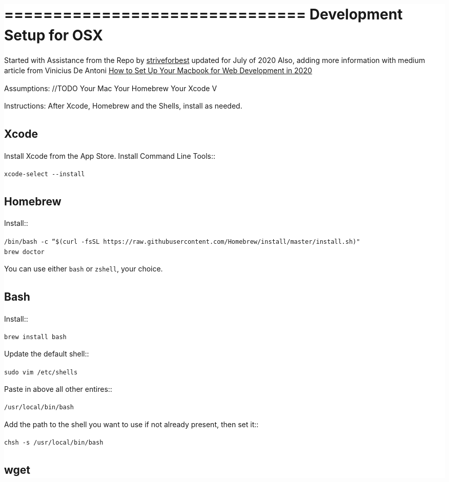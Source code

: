 ===============================
Development Setup for OSX 
===============================

Started with Assistance from the Repo by [striveforbest](https://github.com/StriveForBest/osx-dev-environment-setup) updated for July of 2020
Also, adding more information with medium article from Vinicius De Antoni [How to Set Up Your Macbook for Web Development in 2020](https://medium.com/better-programming/setting-up-your-mac-for-web-development-in-2020-659f5588b883)


Assumptions: 
//TODO
Your Mac
Your Homebrew
Your Xcode V

Instructions: 
After Xcode, Homebrew and the Shells, install as needed.

Xcode
-----

Install Xcode from the App Store.
Install Command Line Tools::

    xcode-select --install

Homebrew
--------

Install::

    /bin/bash -c “$(curl -fsSL https://raw.githubusercontent.com/Homebrew/install/master/install.sh)"
    brew doctor

You can use either `bash` or `zshell`, your choice.

Bash
----

Install::

    brew install bash

Update the default shell::

    sudo vim /etc/shells

Paste in above all other entires::

    /usr/local/bin/bash


Add the path to the shell you want to use if not already present, then set it::

    chsh -s /usr/local/bin/bash

wget
----
